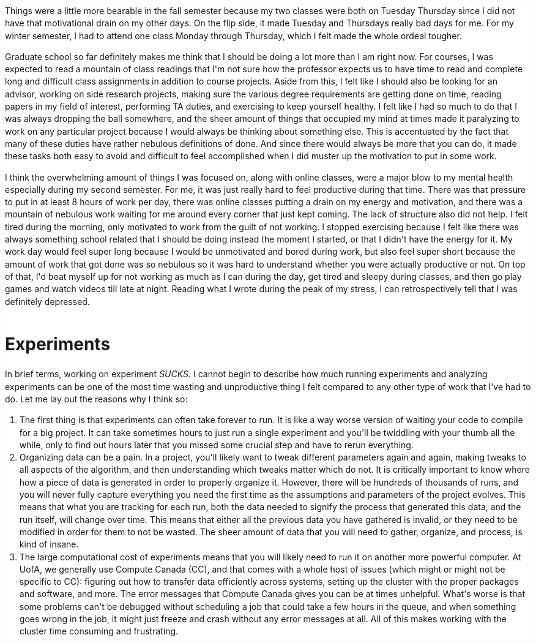 Things were a little more bearable in the fall semester because my two classes were both on Tuesday Thursday since I did not have that motivational drain on my other days. On the flip side, it made Tuesday and Thursdays really bad days for me. For my winter semester, I had to attend one class Monday through Thursday, which I felt made the whole ordeal tougher. 

Graduate school so far definitely makes me think that I should be doing a lot more than I am right now. For courses, I was expected to read a mountain of class readings that I'm not sure how the professor expects us to have time to read and complete long and difficult class assignments in addition to course projects. Aside from this, I felt like I should also be looking for an advisor, working on side research projects, making sure the various degree requirements are getting done on time, reading papers in my field of interest, performing TA duties, and exercising to keep yourself healthy. I felt like I had so much to do that I was always dropping the ball somewhere, and the sheer amount of things that occupied my mind at times made it paralyzing to work on any particular project because I would always be thinking about something else. This is accentuated by the fact that many of these duties have rather nebulous definitions of done. And since there would always be more that you can do, it made these tasks both easy to avoid and difficult to feel accomplished when I did muster up the motivation to put in some work.  

I think the overwhelming amount of things I was focused on, along with online classes, were a major blow to my mental health especially during my second semester. For me, it was just really hard to feel productive during that time. There was that pressure to put in at least 8 hours of work per day, there was online classes putting a drain on my energy and motivation, and there was a mountain of nebulous work waiting for me around every corner that just kept coming. The lack of structure also did not help. I felt tired during the morning, only motivated to work from the guilt of not working. I stopped exercising because I felt like there was always something school related that I should be doing instead the moment I started, or that I didn't have the energy for it. My work day would feel super long because I would be unmotivated and bored during work, but also feel super short because the amount of work that got done was so nebulous so it was hard to understand whether you were actually productive or not. On top of that, I'd beat myself up for not working as much as I can during the day, get tired and sleepy during classes, and then go play games and watch videos till late at night. Reading what I wrote during the peak of my stress, I can retrospectively tell that I was definitely depressed.

# Experiments

In brief terms, working on experiment *SUCKS*. I cannot begin to describe how much running experiments and analyzing experiments can be one of the most time wasting and unproductive thing I felt compared to any other type of work that I've had to do. Let me lay out the reasons why I think so:

1. The first thing is that experiments can often take forever to run. It is like a way worse version of waiting your code to compile for a big project. It can take sometimes hours to just run a single experiment and you'll be twiddling with your thumb all the while, only to find out hours later that you missed some crucial step and have to rerun everything.
1. Organizing data can be a pain. In a project, you'll likely want to tweak different parameters again and again, making tweaks to all aspects of the algorithm, and then understanding which tweaks matter which do not. It is critically important to know where how a piece of data is generated in order to properly organize it. However, there will be hundreds of thousands of runs, and you will never fully capture everything you need the first time as the assumptions and parameters of the project evolves. This means that what you are tracking for each run, both the data needed to signify the process that generated this data, and the run itself, will change over time. This means that either all the previous data you have gathered is invalid, or they need to be modified in order for them to not be wasted. The sheer amount of data that you will need to gather, organize, and process, is kind of insane.
1. The large computational cost of experiments means that you will likely need to run it on another more powerful computer. At UofA, we generally use Compute Canada (CC), and that comes with a whole host of issues (which might or might not be specific to CC): figuring out how to transfer data efficiently across systems, setting up the cluster with the proper packages and software, and more. The error messages that Compute Canada gives you can be at times unhelpful. What's worse is that some problems can't be debugged without scheduling a job that could take a few hours in the queue, and when something goes wrong in the job, it might just freeze and crash without any error messages at all. All of this makes working with the cluster time consuming and frustrating.